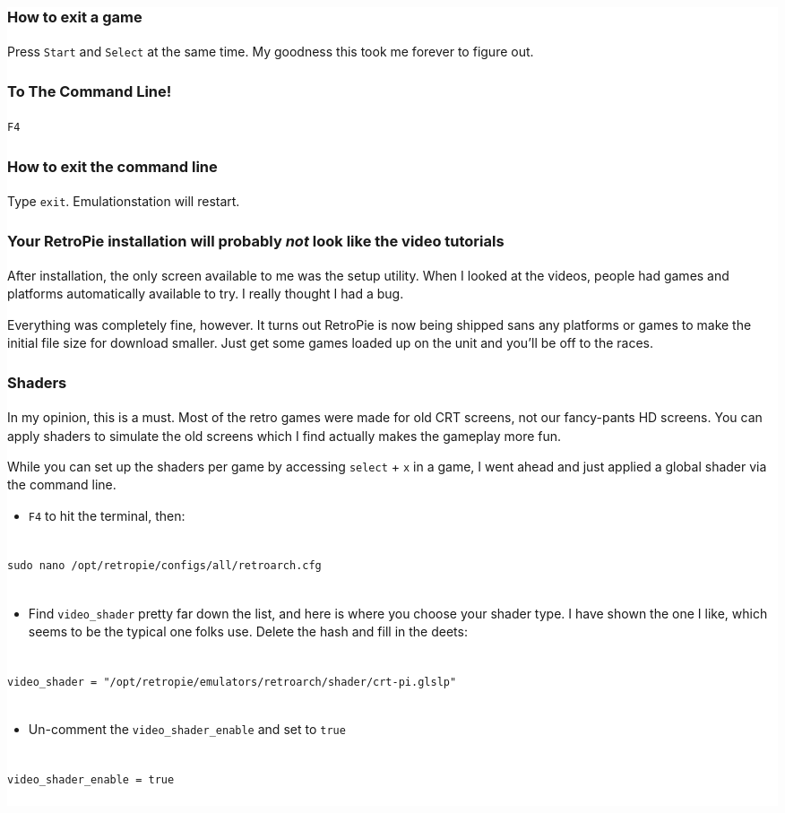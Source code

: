 ### How to exit a game

Press <code>Start</code> and <code>Select</code> at the same time. My goodness this took me forever to figure out. 

### To The Command Line!

<code>F4</code>

### How to exit the command line

Type `exit`. Emulationstation will restart. 

### Your RetroPie installation will probably <em>not</em> look like the video tutorials

After installation, the only screen available to me was the setup utility. When I looked at the videos, people had games and platforms automatically available to try. I really thought I had a bug.  

Everything was completely fine, however. It turns out RetroPie is now being shipped sans any platforms or games to make the initial file size for download smaller. Just get some games loaded up on the unit and you’ll be off to the races. 

<h3 id="Shaders">Shaders</h3>
In my opinion, this is a must. Most of the retro games were made for old CRT screens, not our fancy-pants HD screens. You can apply shaders to simulate the old screens which I find actually makes the gameplay more fun. 

While you can set up the shaders per game by accessing `select` + `x` in a game, I went ahead and just applied a global shader via the command line. 

- `F4` to hit the terminal, then:

<pre>
<code>
sudo nano /opt/retropie/configs/all/retroarch.cfg
</code>
</pre>

- Find `video_shader` pretty far down the list, and here is where you choose your shader type. I have shown the one I like, which seems to be the typical one folks use. Delete the hash and fill in the deets:

<pre>
<code>
video_shader = "/opt/retropie/emulators/retroarch/shader/crt-pi.glslp"
</code>
</pre>

- Un-comment the `video_shader_enable` and set to `true`

<pre>
<code>
video_shader_enable = true
</code>
</pre>
